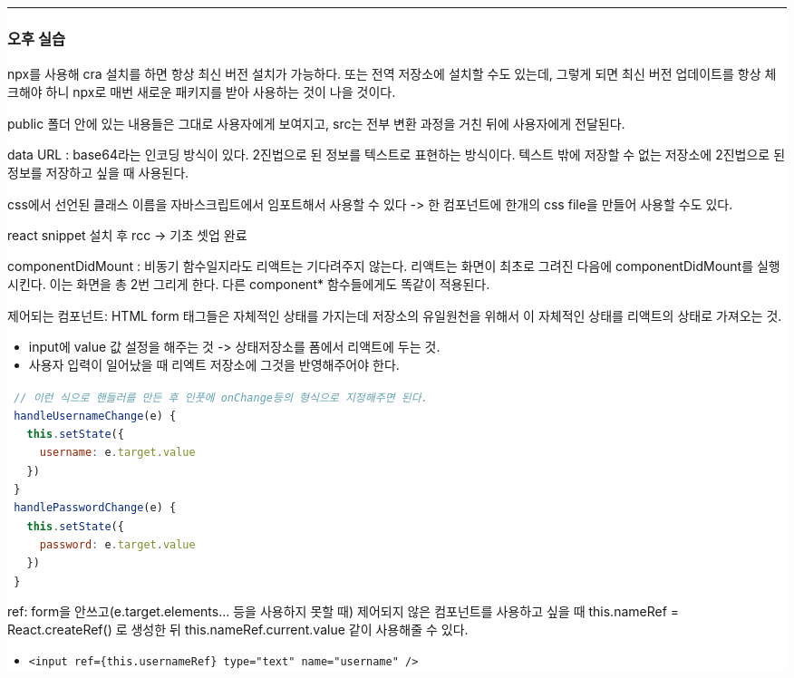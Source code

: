 ```js
```

---

### 오후 실습

npx를 사용해 cra 설치를 하면 항상 최신 버전 설치가 가능하다. 
또는 전역 저장소에 설치할 수도 있는데, 그렇게 되면 최신 버전 업데이트를 항상 체크해야 하니 npx로 매번 새로운 패키지를 받아 사용하는 것이 나을 것이다.

public 폴더 안에 있는 내용들은 그대로 사용자에게 보여지고, src는 전부 변환 과정을 거친 뒤에 사용자에게 전달된다.

data URL : base64라는 인코딩 방식이 있다. 2진법으로 된 정보를 텍스트로 표현하는 방식이다. 텍스트 밖에 저장할 수 없는 저장소에 2진법으로 된 정보를 저장하고 싶을 때 사용된다.

css에서 선언된 클래스 이름을 자바스크립트에서 임포트해서 사용할 수 있다 -> 한 컴포넌트에 한개의 css file을 만들어 사용할 수도 있다.

react snippet 설치 후 rcc -> 기초 셋업 완료


componentDidMount : 비동기 함수일지라도 리액트는 기다려주지 않는다. 리액트는 화면이 최초로 그려진 다음에 componentDidMount를 실행시킨다. 이는 화면을 총 2번 그리게 한다. 다른 component* 함수들에게도 똑같이 적용된다.

제어되는 컴포넌트: HTML form 태그들은 자체적인 상태를 가지는데 저장소의 유일원천을 위해서 이 자체적인 상태를 리액트의 상태로 가져오는 것.
 - input에 value 값 설정을 해주는 것 -> 상태저장소를 폼에서 리액트에 두는 것.
 - 사용자 입력이 일어났을 때 리엑트 저장소에 그것을 반영해주어야 한다.
 ```js
  // 이런 식으로 핸들러를 만든 후 인풋에 onChange등의 형식으로 지정해주면 된다.
  handleUsernameChange(e) {
    this.setState({
      username: e.target.value
    })
  }
  handlePasswordChange(e) {
    this.setState({
      password: e.target.value
    })
  }
  ```

ref: form을 안쓰고(e.target.elements... 등을 사용하지 못할 때) 제어되지 않은 컴포넌트를 사용하고 싶을 때 this.nameRef = React.createRef() 로 생성한 뒤 this.nameRef.current.value 같이 사용해줄 수 있다.
 - `<input ref={this.usernameRef} type="text" name="username" />`